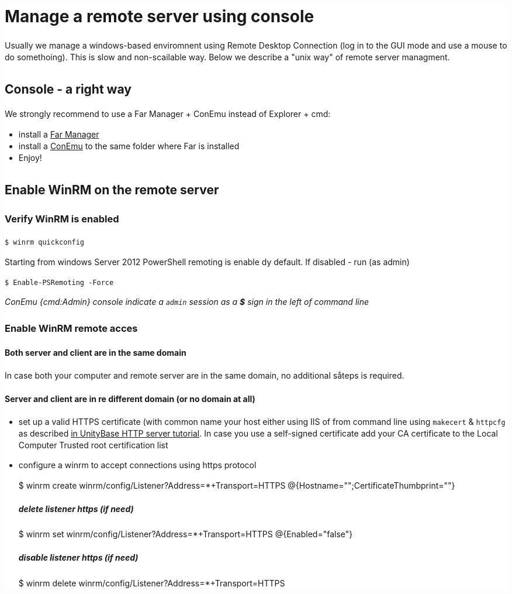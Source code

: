 
# Manage a remote server using console
Usually we manage a windows-based enviromnent using Remote Desktop Connection (log in to the GUI mode and use a mouse to do somethoing). 
This is slow and non-scailable way. Below we describe a "unix way" of remote server managment.

## Console - a right way
  We strongly recommend to use a Far Manager + ConEmu instead of Explorer + cmd:

  - install a [Far Manager](https://www.farmanager.com/download.php?l=en)
  - install a [ConEmu](https://conemu.github.io/) to the same folder where Far is installed
  - Enjoy!
  
## Enable WinRM on the remote server

###  Verify WinRM is enabled

	$ winrm quickconfig
  
  Starting from windows Server 2012 PowerShell remoting is enable dy default. If disabled - run (as admin)

  	$ Enable-PSRemoting -Force

  _ConEmu {cmd:Admin} console indicate a `admin` session as a **$** sign in the left of command line_

###  Enable WinRM remote acces 

#### Both server and client are in the same domain

  In case both your computer and remote server are in the same domain, no additional såteps is required. 

#### Server and client are in re different domain (or no domain at all)

  - set up a valid HTTPS certificate (with common name your host <fdqn hostname> either using IIS of from command line using `makecert` & `httpcfg` as 
    described [in UnityBase HTTP server tutorial](http://unitybase.info/api/serverNew/tutorial-http_server.html).
    In case you use a self-signed certificate add your CA certificate to the Local Computer Trusted root certification list

  - configure a  winrm to accept connections using https protocol

	$ winrm create winrm/config/Listener?Address=*+Transport=HTTPS @{Hostname="<fdqn hostname>";CertificateThumbprint="<tumbprint without space your ssl cert>"}

	##### delete listener https (if need)
	$ winrm set winrm/config/Listener?Address=*+Transport=HTTPS @{Enabled="false"}
	##### disable listener https (if need)
	$ winrm delete winrm/config/Listener?Address=*+Transport=HTTPS
  